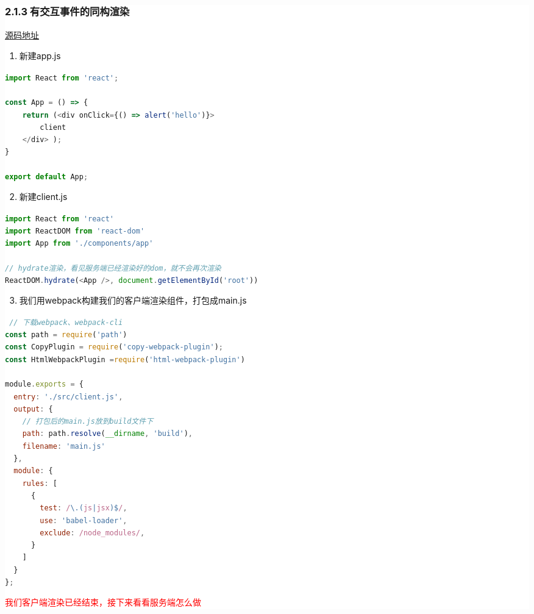 ### 2.1.3 有交互事件的同构渲染

[源码地址](https://github.com/hejialianghe/Senior-FrontEnd/tree/master/examples/react/simpleDemo)

1. 新建app.js

```js
import React from 'react';

const App = () => {
    return (<div onClick={() => alert('hello')}>
        client
    </div> );
}
 
export default App;
```

2. 新建client.js

```js
import React from 'react'
import ReactDOM from 'react-dom'
import App from './components/app'

// hydrate渲染，看见服务端已经渲染好的dom，就不会再次渲染
ReactDOM.hydrate(<App />, document.getElementById('root'))
```
3. 我们用webpack构建我们的客户端渲染组件，打包成main.js

```js
 // 下载webpack、webpack-cli
const path = require('path')
const CopyPlugin = require('copy-webpack-plugin');
const HtmlWebpackPlugin =require('html-webpack-plugin')

module.exports = {
  entry: './src/client.js',
  output: {
    // 打包后的main.js放到build文件下
    path: path.resolve(__dirname, 'build'),
    filename: 'main.js'
  },
  module: {
    rules: [
      {
        test: /\.(js|jsx)$/,
        use: 'babel-loader',
        exclude: /node_modules/,
      }
    ]
  }
};
```
<font color="red">我们客户端渲染已经结束，接下来看看服务端怎么做</font>
